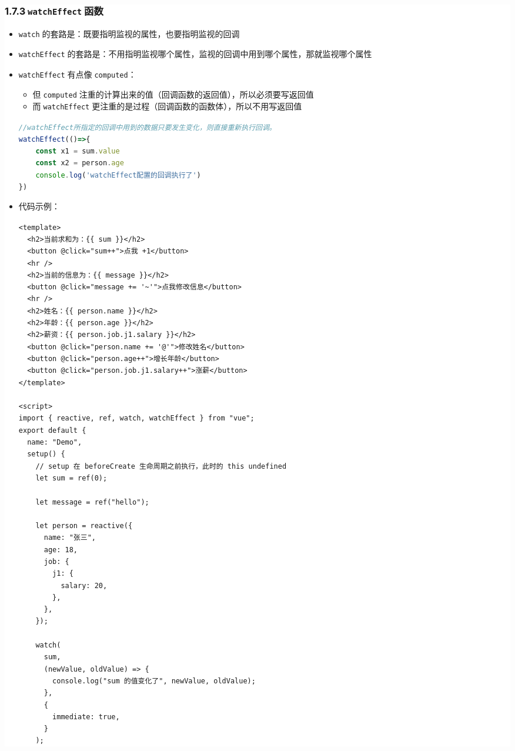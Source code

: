 ### 1.7.3 `watchEffect` 函数

- `watch` 的套路是：既要指明监视的属性，也要指明监视的回调

- `watchEffect` 的套路是：不用指明监视哪个属性，监视的回调中用到哪个属性，那就监视哪个属性

- `watchEffect` 有点像 `computed`：

  - 但 `computed` 注重的计算出来的值（回调函数的返回值），所以必须要写返回值
  - 而 `watchEffect` 更注重的是过程（回调函数的函数体），所以不用写返回值

  ```js
  //watchEffect所指定的回调中用到的数据只要发生变化，则直接重新执行回调。
  watchEffect(()=>{
      const x1 = sum.value
      const x2 = person.age
      console.log('watchEffect配置的回调执行了')
  })
  ```
  
- 代码示例：

  ```vue
  <template>
    <h2>当前求和为：{{ sum }}</h2>
    <button @click="sum++">点我 +1</button>
    <hr />
    <h2>当前的信息为：{{ message }}</h2>
    <button @click="message += '~'">点我修改信息</button>
    <hr />
    <h2>姓名：{{ person.name }}</h2>
    <h2>年龄：{{ person.age }}</h2>
    <h2>薪资：{{ person.job.j1.salary }}</h2>
    <button @click="person.name += '@'">修改姓名</button>
    <button @click="person.age++">增长年龄</button>
    <button @click="person.job.j1.salary++">涨薪</button>
  </template>
  
  <script>
  import { reactive, ref, watch, watchEffect } from "vue";
  export default {
    name: "Demo",
    setup() {
      // setup 在 beforeCreate 生命周期之前执行，此时的 this undefined
      let sum = ref(0);
  
      let message = ref("hello");
  
      let person = reactive({
        name: "张三",
        age: 18,
        job: {
          j1: {
            salary: 20,
          },
        },
      });
  
      watch(
        sum,
        (newValue, oldValue) => {
          console.log("sum 的值变化了", newValue, oldValue);
        },
        {
          immediate: true,
        }
      );
  ```